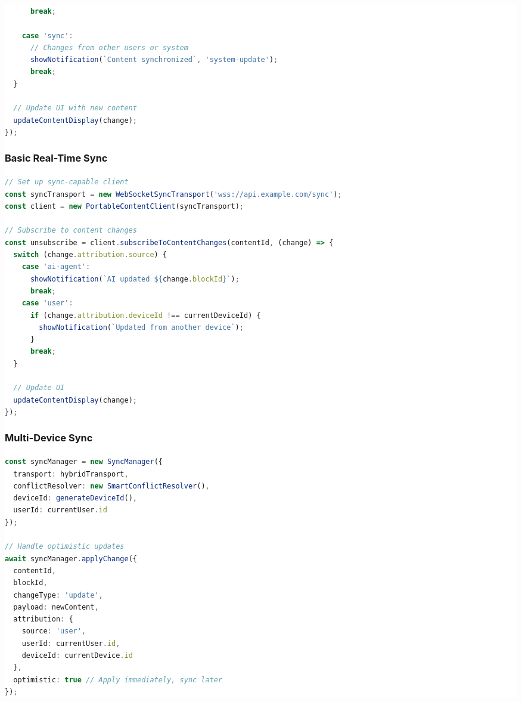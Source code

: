 ```typescript
      break;

    case 'sync':
      // Changes from other users or system
      showNotification(`Content synchronized`, 'system-update');
      break;
  }

  // Update UI with new content
  updateContentDisplay(change);
});
```

### Basic Real-Time Sync

```typescript
// Set up sync-capable client
const syncTransport = new WebSocketSyncTransport('wss://api.example.com/sync');
const client = new PortableContentClient(syncTransport);

// Subscribe to content changes
const unsubscribe = client.subscribeToContentChanges(contentId, (change) => {
  switch (change.attribution.source) {
    case 'ai-agent':
      showNotification(`AI updated ${change.blockId}`);
      break;
    case 'user':
      if (change.attribution.deviceId !== currentDeviceId) {
        showNotification(`Updated from another device`);
      }
      break;
  }
  
  // Update UI
  updateContentDisplay(change);
});
```

### Multi-Device Sync

```typescript
const syncManager = new SyncManager({
  transport: hybridTransport,
  conflictResolver: new SmartConflictResolver(),
  deviceId: generateDeviceId(),
  userId: currentUser.id
});

// Handle optimistic updates
await syncManager.applyChange({
  contentId,
  blockId,
  changeType: 'update',
  payload: newContent,
  attribution: {
    source: 'user',
    userId: currentUser.id,
    deviceId: currentDevice.id
  },
  optimistic: true // Apply immediately, sync later
});
```

